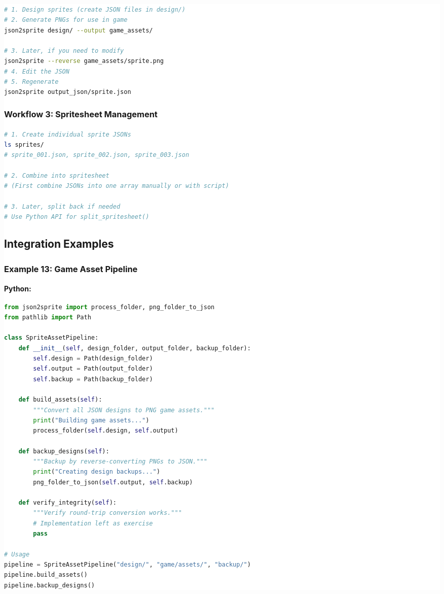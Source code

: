 ```bash
# 1. Design sprites (create JSON files in design/)
# 2. Generate PNGs for use in game
json2sprite design/ --output game_assets/

# 3. Later, if you need to modify
json2sprite --reverse game_assets/sprite.png
# 4. Edit the JSON
# 5. Regenerate
json2sprite output_json/sprite.json
```

### Workflow 3: Spritesheet Management

```bash
# 1. Create individual sprite JSONs
ls sprites/
# sprite_001.json, sprite_002.json, sprite_003.json

# 2. Combine into spritesheet
# (First combine JSONs into one array manually or with script)

# 3. Later, split back if needed
# Use Python API for split_spritesheet()
```

## Integration Examples

### Example 13: Game Asset Pipeline

**Python:**

```python
from json2sprite import process_folder, png_folder_to_json
from pathlib import Path

class SpriteAssetPipeline:
    def __init__(self, design_folder, output_folder, backup_folder):
        self.design = Path(design_folder)
        self.output = Path(output_folder)
        self.backup = Path(backup_folder)
    
    def build_assets(self):
        """Convert all JSON designs to PNG game assets."""
        print("Building game assets...")
        process_folder(self.design, self.output)
    
    def backup_designs(self):
        """Backup by reverse-converting PNGs to JSON."""
        print("Creating design backups...")
        png_folder_to_json(self.output, self.backup)
    
    def verify_integrity(self):
        """Verify round-trip conversion works."""
        # Implementation left as exercise
        pass

# Usage
pipeline = SpriteAssetPipeline("design/", "game/assets/", "backup/")
pipeline.build_assets()
pipeline.backup_designs()
```
